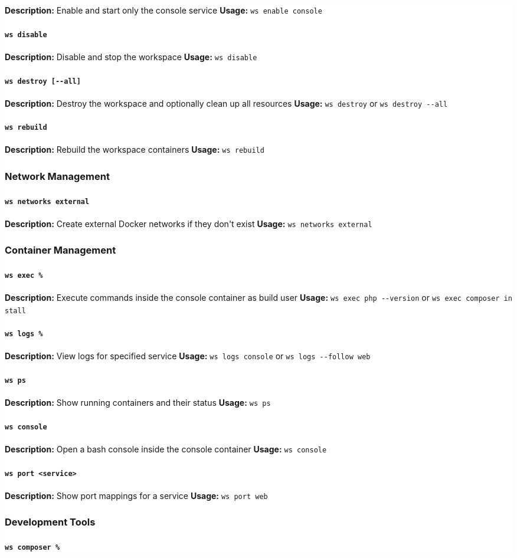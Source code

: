 **Description:** Enable and start only the console service
**Usage:** `ws enable console`

#### `ws disable`

**Description:** Disable and stop the workspace
**Usage:** `ws disable`

#### `ws destroy [--all]`

**Description:** Destroy the workspace and optionally clean up all resources
**Usage:** `ws destroy` or `ws destroy --all`

#### `ws rebuild`

**Description:** Rebuild the workspace containers
**Usage:** `ws rebuild`

### Network Management

#### `ws networks external`

**Description:** Create external Docker networks if they don't exist
**Usage:** `ws networks external`

### Container Management

#### `ws exec %`

**Description:** Execute commands inside the console container as build user
**Usage:** `ws exec php --version` or `ws exec composer install`

#### `ws logs %`

**Description:** View logs for specified service
**Usage:** `ws logs console` or `ws logs --follow web`

#### `ws ps`

**Description:** Show running containers and their status
**Usage:** `ws ps`

#### `ws console`

**Description:** Open a bash console inside the console container
**Usage:** `ws console`

#### `ws port <service>`

**Description:** Show port mappings for a service
**Usage:** `ws port web`

### Development Tools

#### `ws composer %`
